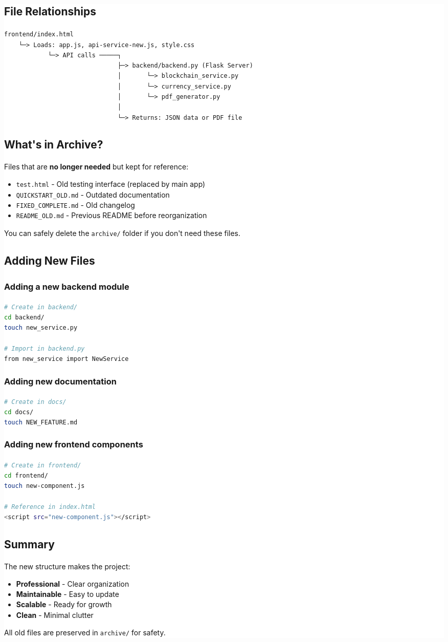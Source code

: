 ## File Relationships

```
frontend/index.html
    └─> Loads: app.js, api-service-new.js, style.css
            └─> API calls ─────┐
                               ├─> backend/backend.py (Flask Server)
                               │       └─> blockchain_service.py
                               │       └─> currency_service.py
                               │       └─> pdf_generator.py
                               │
                               └─> Returns: JSON data or PDF file
```

## What's in Archive?

Files that are **no longer needed** but kept for reference:

- `test.html` - Old testing interface (replaced by main app)
- `QUICKSTART_OLD.md` - Outdated documentation
- `FIXED_COMPLETE.md` - Old changelog
- `README_OLD.md` - Previous README before reorganization

You can safely delete the `archive/` folder if you don't need these files.

## Adding New Files

### Adding a new backend module
```bash
# Create in backend/
cd backend/
touch new_service.py

# Import in backend.py
from new_service import NewService
```

### Adding new documentation
```bash
# Create in docs/
cd docs/
touch NEW_FEATURE.md
```

### Adding new frontend components
```bash
# Create in frontend/
cd frontend/
touch new-component.js

# Reference in index.html
<script src="new-component.js"></script>
```

## Summary

The new structure makes the project:
- **Professional** - Clear organization
- **Maintainable** - Easy to update
- **Scalable** - Ready for growth
- **Clean** - Minimal clutter

All old files are preserved in `archive/` for safety.

